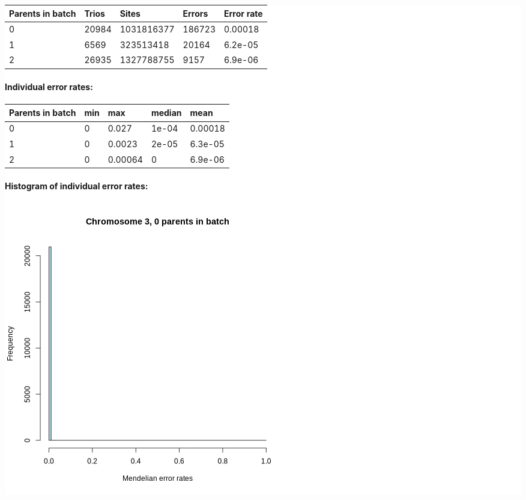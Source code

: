| Parents in batch | Trios | Sites | Errors | Error rate |
|:----|:----|:----|:----|:----|
| 0 | 20984 | 1031816377 | 186723 | 0.00018 |
| 1 | 6569 | 323513418 | 20164 | 6.2e-05 |
| 2 | 26935 | 1327788755 | 9157 | 6.9e-06 |


#### Individual error rates:
| Parents in batch | min | max | median | mean |
|:----|:----|:----|:----|:----|
| 0 | 0 | 0.027 | 1e-04 | 0.00018 |
| 1 | 0 | 0.0023 | 2e-05 | 6.3e-05 |
| 2 | 0 | 0.00064 | 0 | 6.9e-06 |


#### Histogram of individual error rates:
![](phasing_plots/mendelian_error_rates_chr3_0parents.png)